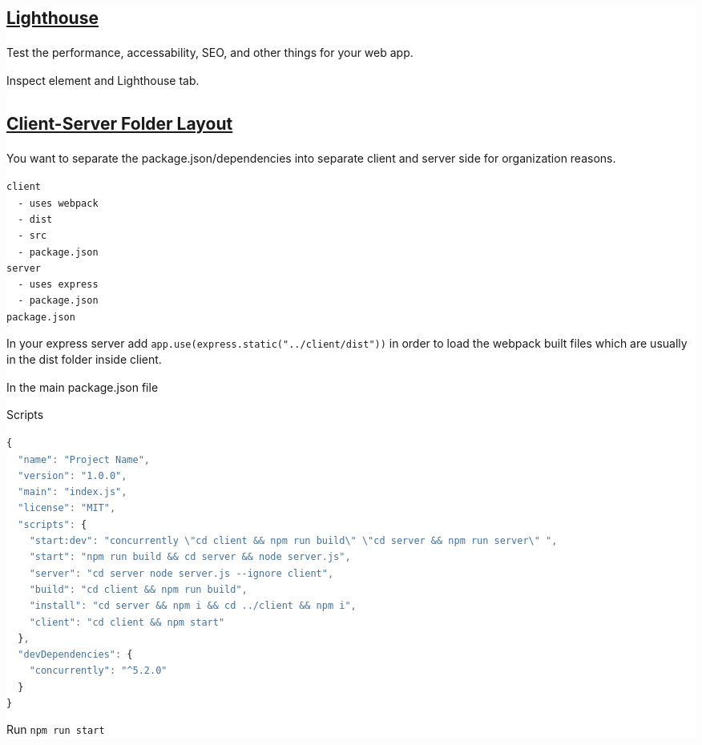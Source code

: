 ## [Lighthouse](#javascript-under-the-hood)
Test the performance, accessability, SEO, and other things for your web app.

Inspect element and Lighthouse tab.

## [Client-Server Folder Layout](#javascript-under-the-hood)
You want to separate the package.json/dependencies into separate client and server side for organization reasons.

```
client
  - uses webpack
  - dist
  - src
  - package.json
server
  - uses express
  - package.json
package.json
```

In your express server add `app.use(express.static("../client/dist"))` in order to load the webpack built files which are usually in the dist folder inside client.

In the main package.json file

Scripts

```javascript
{
  "name": "Project Name",
  "version": "1.0.0",
  "main": "index.js",
  "license": "MIT",
  "scripts": {
    "start:dev": "concurrently \"cd client && npm run build\" \"cd server && npm run server\" ",
    "start": "npm run build && cd server && node server.js",
    "server": "cd server node server.js --ignore client",
    "build": "cd client && npm run build",
    "install": "cd server && npm i && cd ../client && npm i",
    "client": "cd client && npm start"
  },
  "devDependencies": {
    "concurrently": "^5.2.0"
  }
}
```

Run `npm run start`
